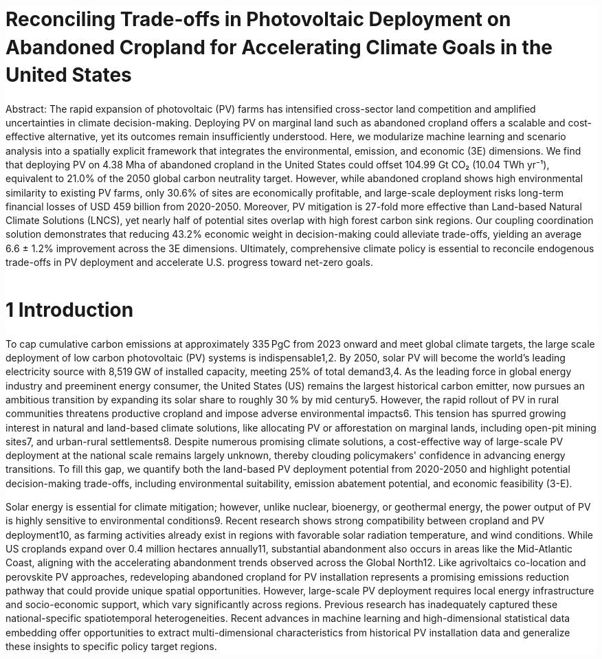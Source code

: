 
# Reconciling Trade-offs in Photovoltaic Deployment on Abandoned Cropland for Accelerating Climate Goals in the United States 

Abstract: The rapid expansion of photovoltaic (PV) farms has intensified cross-sector land competition and amplified uncertainties in climate decision-making. Deploying PV on marginal land such as abandoned cropland offers a scalable and cost-effective alternative, yet its outcomes remain insufficiently understood. Here, we modularize machine learning and scenario analysis into a spatially explicit framework that integrates the environmental, emission, and economic (3E) dimensions. We find that deploying PV on 4.38 Mha of abandoned cropland in the United States could offset 104.99 Gt CO₂ (10.04 TWh yr⁻¹), equivalent to 21.0% of the 2050 global carbon neutrality target. However, while abandoned cropland shows high environmental similarity to existing PV farms, only 30.6% of sites are economically profitable, and large-scale deployment risks long-term financial losses of USD 459 billion from 2020-2050. Moreover, PV mitigation is 27-fold more effective than Land-based Natural Climate Solutions (LNCS), yet nearly half of potential sites overlap with high forest carbon sink regions. Our coupling coordination solution demonstrates that reducing 43.2% economic weight in decision-making could alleviate trade-offs, yielding an average 6.6 ± 1.2% improvement across the 3E dimensions. Ultimately, comprehensive climate policy is essential to reconcile endogenous trade-offs in PV deployment and accelerate U.S. progress toward net-zero goals.





# 1 Introduction

To cap cumulative carbon emissions at approximately 335 PgC from 2023 onward and meet global climate targets, the large scale deployment of low carbon photovoltaic (PV) systems is indispensable1,2. By 2050, solar PV will become the world’s leading electricity source with 8,519 GW of installed capacity, meeting 25% of total demand3,4. As the leading force in global energy industry and preeminent energy consumer, the United States (US) remains the largest historical carbon emitter, now pursues an ambitious transition by expanding its solar share to roughly 30 % by mid century5. However, the rapid rollout of PV in rural communities threatens productive cropland and impose adverse environmental impacts6. This tension has spurred growing interest in natural and land-based climate solutions, like allocating PV or afforestation on marginal lands, including open-pit mining sites7, and urban-rural settlements8. Despite numerous promising climate solutions, a cost-effective way of large-scale PV deployment at the national scale remains largely unknown, thereby clouding policymakers' confidence in advancing energy transitions. To fill this gap, we quantify both the land-based PV deployment potential from 2020-2050 and highlight potential decision-making trade-offs, including environmental suitability, emission abatement potential, and economic feasibility (3-E).

Solar energy is essential for climate mitigation; however, unlike nuclear, bioenergy, or geothermal energy, the power output of PV is highly sensitive to environmental conditions9. Recent research shows strong compatibility between cropland and PV deployment10, as farming activities already exist in regions with favorable solar radiation temperature, and wind conditions. While US croplands expand over 0.4 million hectares annually11, substantial abandonment also occurs in areas like the Mid-Atlantic Coast, aligning with the accelerating abandonment trends observed across the Global North12. Like agrivoltaics co-location and perovskite PV approaches, redeveloping abandoned cropland for PV installation represents a promising emissions reduction pathway that could provide unique spatial opportunities. However, large-scale PV deployment requires local energy infrastructure and socio-economic support, which vary significantly across regions. Previous research has inadequately captured these national-specific spatiotemporal heterogeneities. Recent advances in machine learning and high-dimensional statistical data embedding offer opportunities to extract multi-dimensional characteristics from historical PV installation data and generalize these insights to specific policy target regions.
